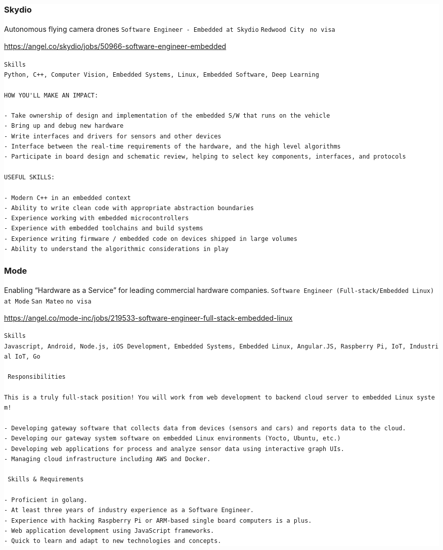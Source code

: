 



### Skydio  
Autonomous flying camera drones
`Software Engineer - Embedded at Skydio`
`Redwood City `
`no visa`

https://angel.co/skydio/jobs/50966-software-engineer-embedded

````txt
Skills
Python, C++, Computer Vision, Embedded Systems, Linux, Embedded Software, Deep Learning

HOW YOU'LL MAKE AN IMPACT:

- Take ownership of design and implementation of the embedded S/W that runs on the vehicle
- Bring up and debug new hardware 
- Write interfaces and drivers for sensors and other devices 
- Interface between the real-time requirements of the hardware, and the high level algorithms 
- Participate in board design and schematic review, helping to select key components, interfaces, and protocols

USEFUL SKILLS:

- Modern C++ in an embedded context 
- Ability to write clean code with appropriate abstraction boundaries 
- Experience working with embedded microcontrollers 
- Experience with embedded toolchains and build systems 
- Experience writing firmware / embedded code on devices shipped in large volumes 
- Ability to understand the algorithmic considerations in play
````



### Mode  
Enabling “Hardware as a Service” for leading commercial hardware companies.
`Software Engineer (Full-stack/Embedded Linux) at Mode`
`San Mateo`
`no visa`

https://angel.co/mode-inc/jobs/219533-software-engineer-full-stack-embedded-linux

````txt
Skills
Javascript, Android, Node.js, iOS Development, Embedded Systems, Embedded Linux, Angular.JS, Raspberry Pi, IoT, Industrial IoT, Go

 Responsibilities

This is a truly full-stack position! You will work from web development to backend cloud server to embedded Linux system!

- Developing gateway software that collects data from devices (sensors and cars) and reports data to the cloud. 
- Developing our gateway system software on embedded Linux environments (Yocto, Ubuntu, etc.) 
- Developing web applications for process and analyze sensor data using interactive graph UIs. 
- Managing cloud infrastructure including AWS and Docker.

 Skills & Requirements

- Proficient in golang. 
- At least three years of industry experience as a Software Engineer. 
- Experience with hacking Raspberry Pi or ARM-based single board computers is a plus. 
- Web application development using JavaScript frameworks. 
- Quick to learn and adapt to new technologies and concepts. 
````